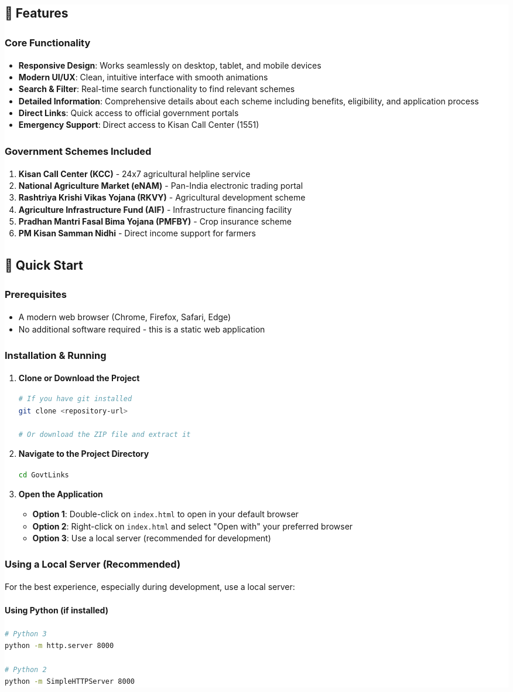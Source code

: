 ## 🌾 Features

### Core Functionality
- **Responsive Design**: Works seamlessly on desktop, tablet, and mobile devices
- **Modern UI/UX**: Clean, intuitive interface with smooth animations
- **Search & Filter**: Real-time search functionality to find relevant schemes
- **Detailed Information**: Comprehensive details about each scheme including benefits, eligibility, and application process
- **Direct Links**: Quick access to official government portals
- **Emergency Support**: Direct access to Kisan Call Center (1551)

### Government Schemes Included
1. **Kisan Call Center (KCC)** - 24x7 agricultural helpline service
2. **National Agriculture Market (eNAM)** - Pan-India electronic trading portal
3. **Rashtriya Krishi Vikas Yojana (RKVY)** - Agricultural development scheme
4. **Agriculture Infrastructure Fund (AIF)** - Infrastructure financing facility
5. **Pradhan Mantri Fasal Bima Yojana (PMFBY)** - Crop insurance scheme
6. **PM Kisan Samman Nidhi** - Direct income support for farmers

## 🚀 Quick Start

### Prerequisites
- A modern web browser (Chrome, Firefox, Safari, Edge)
- No additional software required - this is a static web application

### Installation & Running

1. **Clone or Download the Project**
   ```bash
   # If you have git installed
   git clone <repository-url>
   
   # Or download the ZIP file and extract it
   ```

2. **Navigate to the Project Directory**
   ```bash
   cd GovtLinks
   ```

3. **Open the Application**
   - **Option 1**: Double-click on `index.html` to open in your default browser
   - **Option 2**: Right-click on `index.html` and select "Open with" your preferred browser
   - **Option 3**: Use a local server (recommended for development)

### Using a Local Server (Recommended)

For the best experience, especially during development, use a local server:

#### Using Python (if installed)
```bash
# Python 3
python -m http.server 8000

# Python 2
python -m SimpleHTTPServer 8000
```
